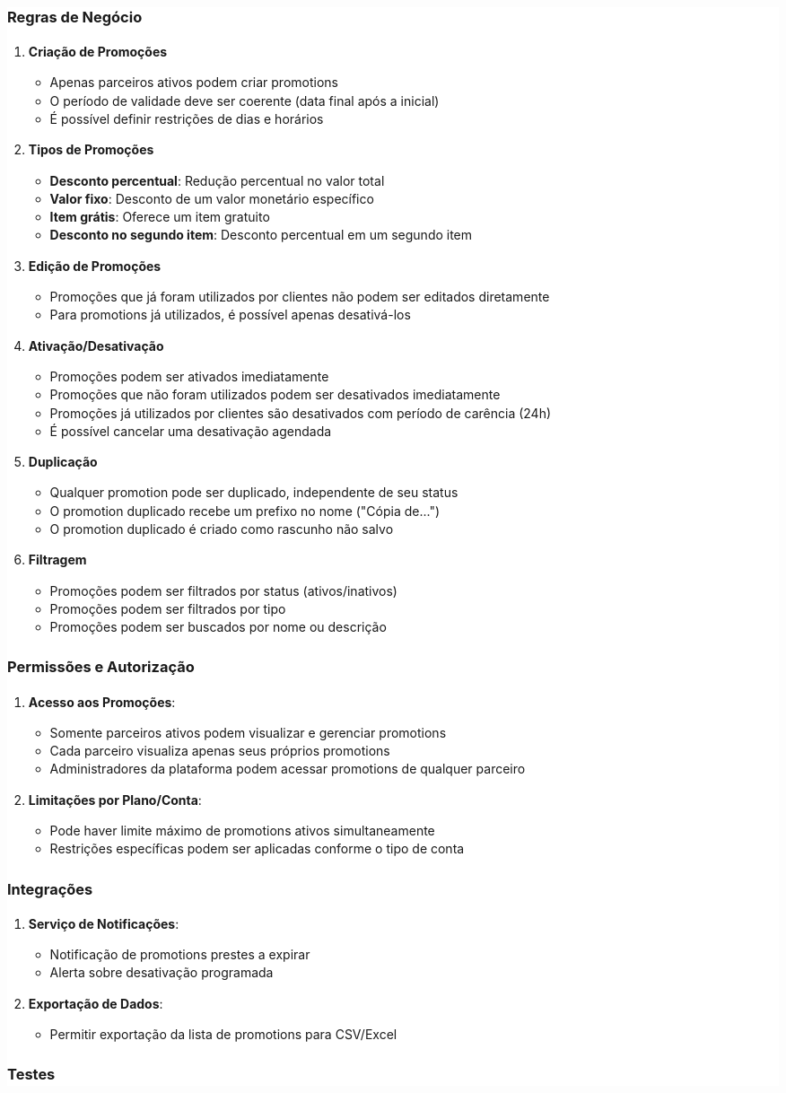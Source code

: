 ### Regras de Negócio

1. **Criação de Promoções**
   - Apenas parceiros ativos podem criar promotions
   - O período de validade deve ser coerente (data final após a inicial)
   - É possível definir restrições de dias e horários

2. **Tipos de Promoções**
   - **Desconto percentual**: Redução percentual no valor total
   - **Valor fixo**: Desconto de um valor monetário específico
   - **Item grátis**: Oferece um item gratuito
   - **Desconto no segundo item**: Desconto percentual em um segundo item

3. **Edição de Promoções**
   - Promoções que já foram utilizados por clientes não podem ser editados diretamente
   - Para promotions já utilizados, é possível apenas desativá-los

4. **Ativação/Desativação**
   - Promoções podem ser ativados imediatamente
   - Promoções que não foram utilizados podem ser desativados imediatamente
   - Promoções já utilizados por clientes são desativados com período de carência (24h)
   - É possível cancelar uma desativação agendada

5. **Duplicação**
   - Qualquer promotion pode ser duplicado, independente de seu status
   - O promotion duplicado recebe um prefixo no nome ("Cópia de...")
   - O promotion duplicado é criado como rascunho não salvo

6. **Filtragem**
   - Promoções podem ser filtrados por status (ativos/inativos)
   - Promoções podem ser filtrados por tipo
   - Promoções podem ser buscados por nome ou descrição

### Permissões e Autorização

1. **Acesso aos Promoções**:
   - Somente parceiros ativos podem visualizar e gerenciar promotions
   - Cada parceiro visualiza apenas seus próprios promotions
   - Administradores da plataforma podem acessar promotions de qualquer parceiro

2. **Limitações por Plano/Conta**:
   - Pode haver limite máximo de promotions ativos simultaneamente
   - Restrições específicas podem ser aplicadas conforme o tipo de conta

### Integrações

1. **Serviço de Notificações**:
   - Notificação de promotions prestes a expirar
   - Alerta sobre desativação programada

2. **Exportação de Dados**:
   - Permitir exportação da lista de promotions para CSV/Excel

### Testes
